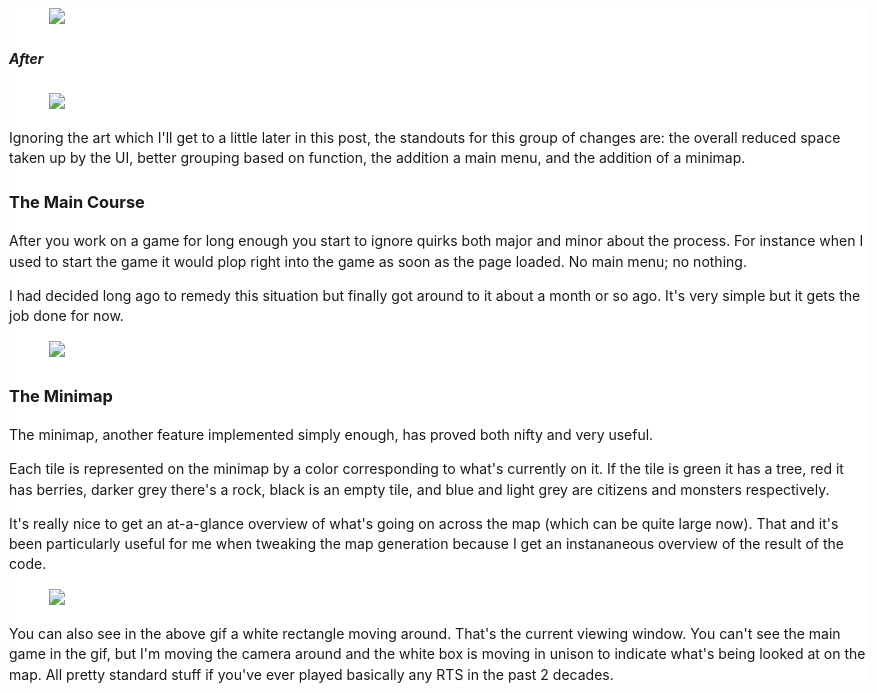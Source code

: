 <figure>
  <a href="{{ site.baseurl }}/images/2015-05-09/ui-before.png">
    <img src="{{ site.baseurl }}/images/2015-05-09/ui-before.png"/>
  </a>
</figure>

##### After

<figure>
  <a href="{{ site.baseurl }}/images/2015-05-09/ui-after.png">
    <img src="{{ site.baseurl }}/images/2015-05-09/ui-after.png"/>
  </a>
</figure>

Ignoring the art which I'll get to a little later in this post, the standouts for this group of changes are: the overall reduced space taken up by the UI, better grouping based on function, the addition a main menu, and the addition of a minimap.

### The Main Course

After you work on a game for long enough you start to ignore quirks both major and minor about the process. For instance when I used to start the game it would plop right into the game as soon as the page loaded. No main menu; no nothing.

I had decided long ago to remedy this situation but finally got around to it about a month or so ago. It's very simple but it gets the job done for now.

<figure>
  <a href="{{ site.baseurl }}/images/2015-05-09/main-menu.png">
    <img src="{{ site.baseurl }}/images/2015-05-09/main-menu.png"/>
  </a>
</figure>

### The Minimap

The minimap, another feature implemented simply enough, has proved both nifty and very useful.

Each tile is represented on the minimap by a color corresponding to what's currently on it. If the tile is green it has a tree, red it has berries, darker grey there's a rock, black is an empty tile, and blue and light grey are citizens and monsters respectively.

It's really nice to get an at-a-glance overview of what's going on across the map (which can be quite large now). That and it's been particularly useful for me when tweaking the map generation because I get an instananeous overview of the result of the code.

<figure>
  <a href="{{ site.baseurl }}/images/2015-05-09/minimap.gif">
    <img src="{{ site.baseurl }}/images/2015-05-09/minimap.gif"/>
  </a>
</figure>

You can also see in the above gif a white rectangle moving around. That's the current viewing window. You can't see the main game in the gif, but I'm moving the camera around and the white box is moving in unison to indicate what's being looked at on the map. All pretty standard stuff if you've ever played basically any RTS in the past 2 decades.
